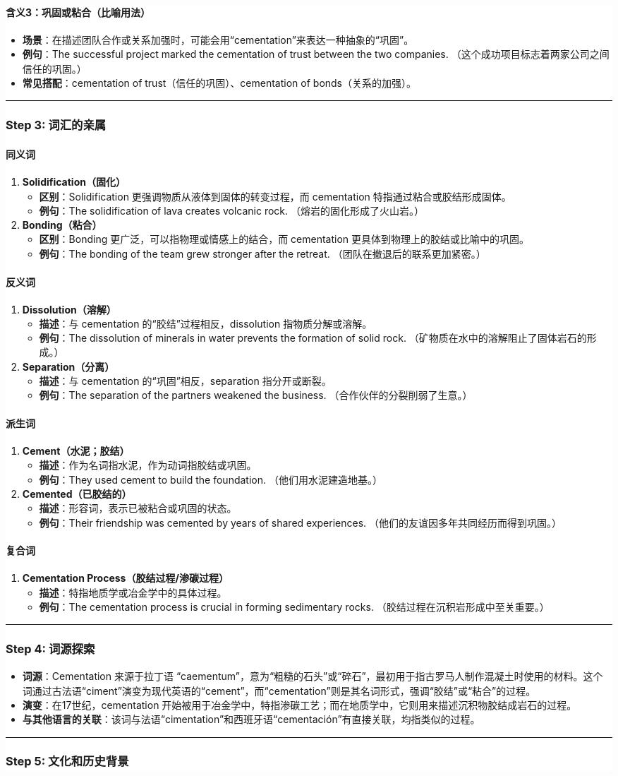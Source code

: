 #### **含义3：巩固或粘合（比喻用法）**
- **场景**：在描述团队合作或关系加强时，可能会用“cementation”来表达一种抽象的“巩固”。
- **例句**：The successful project marked the cementation of trust between the two companies. （这个成功项目标志着两家公司之间信任的巩固。）
- **常见搭配**：cementation of trust（信任的巩固）、cementation of bonds（关系的加强）。

---

### **Step 3: 词汇的亲属**

#### **同义词**
1. **Solidification（固化）**
   - **区别**：Solidification 更强调物质从液体到固体的转变过程，而 cementation 特指通过粘合或胶结形成固体。
   - **例句**：The solidification of lava creates volcanic rock. （熔岩的固化形成了火山岩。）
2. **Bonding（粘合）**
   - **区别**：Bonding 更广泛，可以指物理或情感上的结合，而 cementation 更具体到物理上的胶结或比喻中的巩固。
   - **例句**：The bonding of the team grew stronger after the retreat. （团队在撤退后的联系更加紧密。）

#### **反义词**
1. **Dissolution（溶解）**
   - **描述**：与 cementation 的“胶结”过程相反，dissolution 指物质分解或溶解。
   - **例句**：The dissolution of minerals in water prevents the formation of solid rock. （矿物质在水中的溶解阻止了固体岩石的形成。）
2. **Separation（分离）**
   - **描述**：与 cementation 的“巩固”相反，separation 指分开或断裂。
   - **例句**：The separation of the partners weakened the business. （合作伙伴的分裂削弱了生意。）

#### **派生词**
1. **Cement（水泥；胶结）**
   - **描述**：作为名词指水泥，作为动词指胶结或巩固。
   - **例句**：They used cement to build the foundation. （他们用水泥建造地基。）
2. **Cemented（已胶结的）**
   - **描述**：形容词，表示已被粘合或巩固的状态。
   - **例句**：Their friendship was cemented by years of shared experiences. （他们的友谊因多年共同经历而得到巩固。）

#### **复合词**
1. **Cementation Process（胶结过程/渗碳过程）**
   - **描述**：特指地质学或冶金学中的具体过程。
   - **例句**：The cementation process is crucial in forming sedimentary rocks. （胶结过程在沉积岩形成中至关重要。）

---

### **Step 4: 词源探索**

- **词源**：Cementation 来源于拉丁语 “caementum”，意为“粗糙的石头”或“碎石”，最初用于指古罗马人制作混凝土时使用的材料。这个词通过古法语“ciment”演变为现代英语的“cement”，而“cementation”则是其名词形式，强调“胶结”或“粘合”的过程。
- **演变**：在17世纪，cementation 开始被用于冶金学中，特指渗碳工艺；而在地质学中，它则用来描述沉积物胶结成岩石的过程。
- **与其他语言的关联**：该词与法语“cimentation”和西班牙语“cementación”有直接关联，均指类似的过程。

---

### **Step 5: 文化和历史背景**
